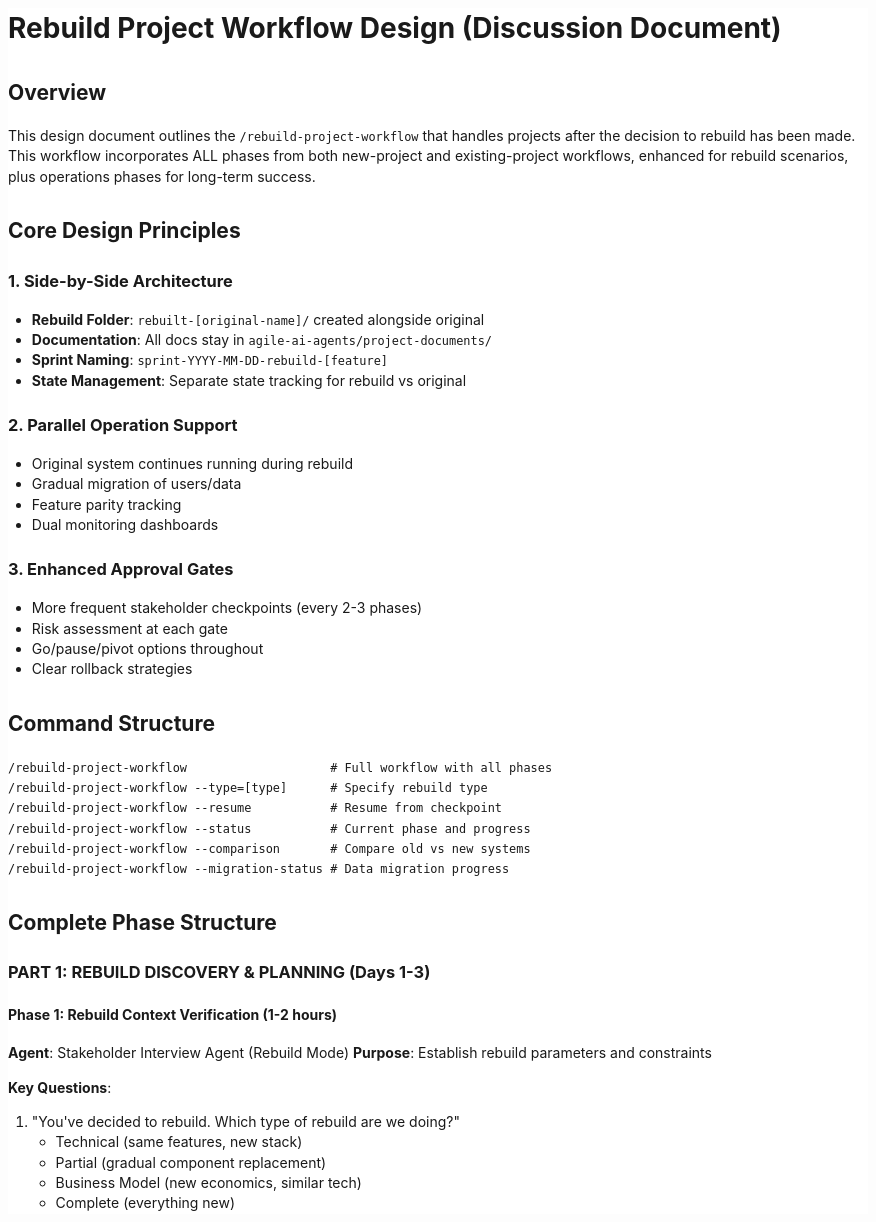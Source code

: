 # Rebuild Project Workflow Design (Discussion Document)

## Overview
This design document outlines the `/rebuild-project-workflow` that handles projects after the decision to rebuild has been made. This workflow incorporates ALL phases from both new-project and existing-project workflows, enhanced for rebuild scenarios, plus operations phases for long-term success.

## Core Design Principles

### 1. Side-by-Side Architecture
- **Rebuild Folder**: `rebuilt-[original-name]/` created alongside original
- **Documentation**: All docs stay in `agile-ai-agents/project-documents/`
- **Sprint Naming**: `sprint-YYYY-MM-DD-rebuild-[feature]`
- **State Management**: Separate state tracking for rebuild vs original

### 2. Parallel Operation Support
- Original system continues running during rebuild
- Gradual migration of users/data
- Feature parity tracking
- Dual monitoring dashboards

### 3. Enhanced Approval Gates
- More frequent stakeholder checkpoints (every 2-3 phases)
- Risk assessment at each gate
- Go/pause/pivot options throughout
- Clear rollback strategies

## Command Structure
```
/rebuild-project-workflow                    # Full workflow with all phases
/rebuild-project-workflow --type=[type]      # Specify rebuild type
/rebuild-project-workflow --resume           # Resume from checkpoint  
/rebuild-project-workflow --status           # Current phase and progress
/rebuild-project-workflow --comparison       # Compare old vs new systems
/rebuild-project-workflow --migration-status # Data migration progress
```

## Complete Phase Structure

### PART 1: REBUILD DISCOVERY & PLANNING (Days 1-3)

#### Phase 1: Rebuild Context Verification (1-2 hours)
**Agent**: Stakeholder Interview Agent (Rebuild Mode)
**Purpose**: Establish rebuild parameters and constraints

**Key Questions**:
1. "You've decided to rebuild. Which type of rebuild are we doing?"
   - Technical (same features, new stack)
   - Partial (gradual component replacement)
   - Business Model (new economics, similar tech)
   - Complete (everything new)
